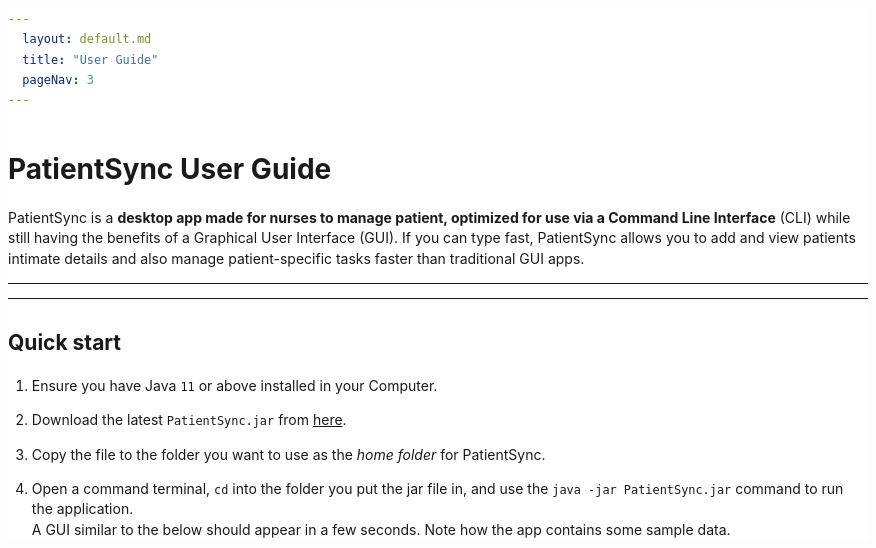 ```yaml
---
  layout: default.md
  title: "User Guide"
  pageNav: 3
---
```


# PatientSync User Guide

PatientSync is a **desktop app made for nurses to manage patient, optimized for use via a Command Line Interface** (CLI) while still having the benefits of a Graphical User Interface (GUI). If you can type fast, PatientSync allows you to add and view patients intimate details and also manage patient-specific tasks faster than traditional GUI apps.



<page-nav-print />

--------------------------------------------------------------------------------------------------------------------
<div style="page-break-after: always;"></div>

--------------------------------------------------------------------------------------------------------------------

## Quick start

1. Ensure you have Java `11` or above installed in your Computer. 

1. Download the latest `PatientSync.jar` from [here](https://github.com/AY2324S2-CS2103-F09-2/tp/releases).

1. Copy the file to the folder you want to use as the _home folder_ for PatientSync.

1. Open a command terminal, `cd` into the folder you put the jar file in, and use the `java -jar PatientSync.jar`
command to run the application.<br>
   A GUI similar to the below should appear in a few seconds. Note how the app contains some sample data.<br>